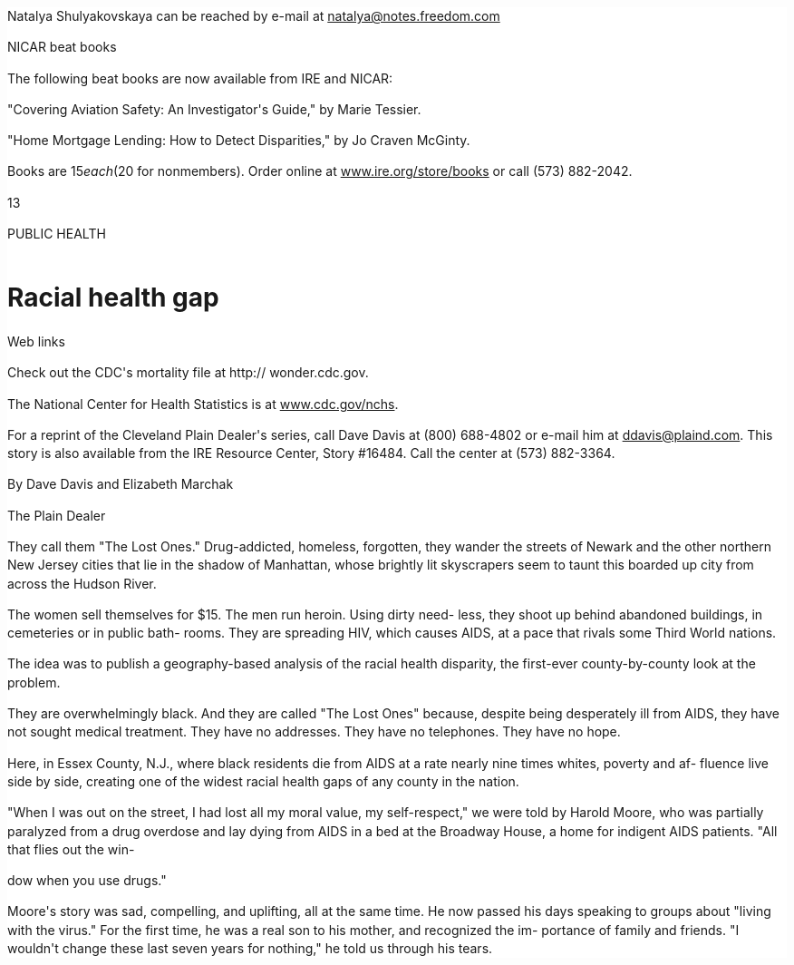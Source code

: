 Natalya Shulyakovskaya can be reached by e-mail at natalya@notes.freedom.com 

NICAR beat books 

The following beat books are now available from IRE and NICAR: 

"Covering Aviation Safety: An Investigator's Guide," by Marie Tessier. 

"Home Mortgage Lending: How to Detect Disparities," by Jo Craven McGinty. 

Books are $15 each ($20 for nonmembers). Order online at www.ire.org/store/books or call (573) 882-2042. 

13


PUBLIC HEALTH 

# Racial health gap 

Web links 

Check out the CDC's mortality file at http:// wonder.cdc.gov. 

The National Center for Health Statistics is at www.cdc.gov/nchs. 

For a reprint of the Cleveland Plain Dealer's series, call Dave Davis at (800) 688-4802 or e-mail him at ddavis@plaind.com. This story is also available from the IRE Resource Center, Story #16484. Call the center at (573) 882-3364. 

By Dave Davis and Elizabeth Marchak 

The Plain Dealer 

They call them "The Lost Ones." Drug-addicted, homeless, forgotten, they wander the streets of Newark and the other northern New Jersey cities that lie in the shadow of Manhattan, whose brightly lit skyscrapers seem to taunt this boarded up city from across the Hudson River. 

The women sell themselves for $15. The men run heroin. Using dirty need- less, they shoot up behind abandoned buildings, in cemeteries or in public bath- rooms. They are spreading HIV, which causes AIDS, at a pace that rivals some Third World nations. 

The idea was to publish a geography-based analysis of the racial health disparity, the first-ever county-by-county look at the problem. 

They are overwhelmingly black. And they are called "The Lost Ones" because, despite being desperately ill from AIDS, they have not sought medical treatment. They have no addresses. They have no telephones. They have no hope. 

Here, in Essex County, N.J., where black residents die from AIDS at a rate nearly nine times whites, poverty and af- fluence live side by side, creating one of the widest racial health gaps of any county in the nation. 

"When I was out on the street, I had lost all my moral value, my self-respect," we were told by Harold Moore, who was partially paralyzed from a drug overdose and lay dying from AIDS in a bed at the Broadway House, a home for indigent AIDS patients. "All that flies out the win- 

dow when you use drugs." 

Moore's story was sad, compelling, and uplifting, all at the same time. He now passed his days speaking to groups about "living with the virus." For the first time, he was a real son to his mother, and recognized the im- portance of family and friends. "I wouldn't change these last seven years for nothing," he told us through his tears. 
